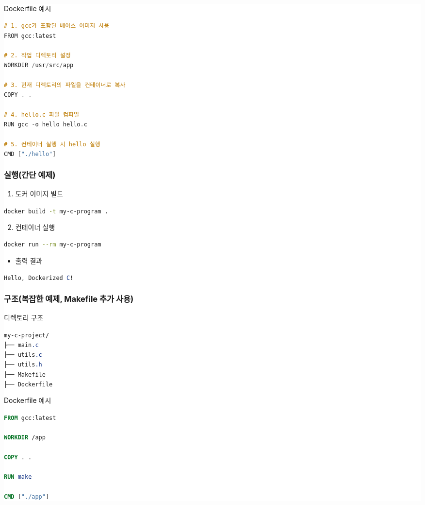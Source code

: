 Dockerfile 예시
~~~c
# 1. gcc가 포함된 베이스 이미지 사용
FROM gcc:latest

# 2. 작업 디렉토리 설정
WORKDIR /usr/src/app

# 3. 현재 디렉토리의 파일을 컨테이너로 복사
COPY . .

# 4. hello.c 파일 컴파일
RUN gcc -o hello hello.c

# 5. 컨테이너 실행 시 hello 실행
CMD ["./hello"]
~~~

### 실행(간단 예제)

1. 도커 이미지 빌드
~~~bash
docker build -t my-c-program .
~~~

2. 컨테이너 실행
~~~bash
docker run --rm my-c-program
~~~

- 출력 결과

~~~mathematica
Hello, Dockerized C!
~~~

### 구조(복잡한 예제, Makefile 추가 사용)

디렉토리 구조
~~~css
my-c-project/
├── main.c
├── utils.c
├── utils.h
├── Makefile
├── Dockerfile
~~~

Dockerfile 예시
~~~Dockerfile
FROM gcc:latest

WORKDIR /app

COPY . .

RUN make

CMD ["./app"]
~~~
